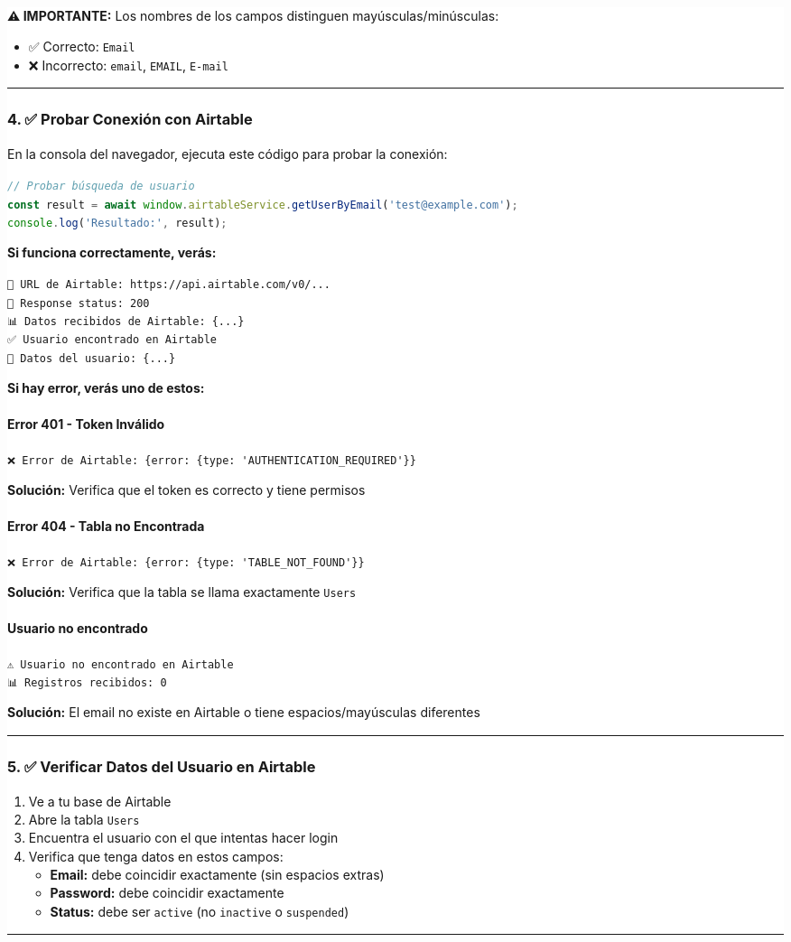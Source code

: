 **⚠️ IMPORTANTE:** Los nombres de los campos distinguen mayúsculas/minúsculas:
- ✅ Correcto: `Email`
- ❌ Incorrecto: `email`, `EMAIL`, `E-mail`

---

### 4. ✅ Probar Conexión con Airtable

En la consola del navegador, ejecuta este código para probar la conexión:

```javascript
// Probar búsqueda de usuario
const result = await window.airtableService.getUserByEmail('test@example.com');
console.log('Resultado:', result);
```

**Si funciona correctamente, verás:**
```
📡 URL de Airtable: https://api.airtable.com/v0/...
📡 Response status: 200
📊 Datos recibidos de Airtable: {...}
✅ Usuario encontrado en Airtable
👤 Datos del usuario: {...}
```

**Si hay error, verás uno de estos:**

#### Error 401 - Token Inválido
```
❌ Error de Airtable: {error: {type: 'AUTHENTICATION_REQUIRED'}}
```
**Solución:** Verifica que el token es correcto y tiene permisos

#### Error 404 - Tabla no Encontrada
```
❌ Error de Airtable: {error: {type: 'TABLE_NOT_FOUND'}}
```
**Solución:** Verifica que la tabla se llama exactamente `Users`

#### Usuario no encontrado
```
⚠️ Usuario no encontrado en Airtable
📊 Registros recibidos: 0
```
**Solución:** El email no existe en Airtable o tiene espacios/mayúsculas diferentes

---

### 5. ✅ Verificar Datos del Usuario en Airtable

1. Ve a tu base de Airtable
2. Abre la tabla `Users`
3. Encuentra el usuario con el que intentas hacer login
4. Verifica que tenga datos en estos campos:
   - **Email:** debe coincidir exactamente (sin espacios extras)
   - **Password:** debe coincidir exactamente
   - **Status:** debe ser `active` (no `inactive` o `suspended`)

---